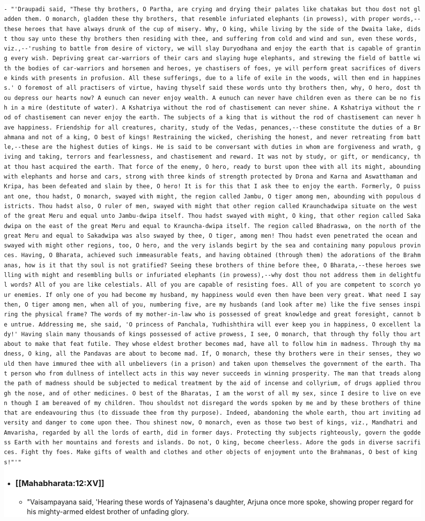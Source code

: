 	- "'Draupadi said, "These thy brothers, O Partha, are crying and drying their palates like chatakas but thou dost not gladden them. O monarch, gladden these thy brothers, that resemble infuriated elephants (in prowess), with proper words,--these heroes that have always drunk of the cup of misery. Why, O king, while living by the side of the Dwaita lake, didst thou say unto these thy brothers then residing with thee, and suffering from cold and wind and sun, even these words, viz.,--'rushing to battle from desire of victory, we will slay Duryodhana and enjoy the earth that is capable of granting every wish. Depriving great car-warriors of their cars and slaying huge elephants, and strewing the field of battle with the bodies of car-warriors and horsemen and heroes, ye chastisers of foes, ye will perform great sacrifices of diverse kinds with presents in profusion. All these sufferings, due to a life of exile in the woods, will then end in happiness.' O foremost of all practisers of virtue, having thyself said these words unto thy brothers then, why, O hero, dost thou depress our hearts now? A eunuch can never enjoy wealth. A eunuch can never have children even as there can be no fish in a mire (destitute of water). A Kshatriya without the rod of chastisement can never shine. A Kshatriya without the rod of chastisement can never enjoy the earth. The subjects of a king that is without the rod of chastisement can never have happiness. Friendship for all creatures, charity, study of the Vedas, penances,--these constitute the duties of a Brahmana and not of a king, O best of kings! Restraining the wicked, cherishing the honest, and never retreating from battle,--these are the highest duties of kings. He is said to be conversant with duties in whom are forgiveness and wrath, giving and taking, terrors and fearlessness, and chastisement and reward. It was not by study, or gift, or mendicancy, that thou hast acquired the earth. That force of the enemy, O hero, ready to burst upon thee with all its might, abounding with elephants and horse and cars, strong with three kinds of strength protected by Drona and Karna and Aswatthaman and Kripa, has been defeated and slain by thee, O hero! It is for this that I ask thee to enjoy the earth. Formerly, O puissant one, thou hadst, O monarch, swayed with might, the region called Jambu, O tiger among men, abounding with populous districts. Thou hadst also, O ruler of men, swayed with might that other region called Kraunchadwipa situate on the west of the great Meru and equal unto Jambu-dwipa itself. Thou hadst swayed with might, O king, that other region called Sakadwipa on the east of the great Meru and equal to Krauncha-dwipa itself. The region called Bhadraswa, on the north of the great Meru and equal to Sakadwipa was also swayed by thee, O tiger, among men! Thou hadst even penetrated the ocean and swayed with might other regions, too, O hero, and the very islands begirt by the sea and containing many populous provinces. Having, O Bharata, achieved such immeasurable feats, and having obtained (through them) the adorations of the Brahmanas, how is it that thy soul is not gratified? Seeing these brothers of thine before thee, O Bharata,--these heroes swelling with might and resembling bulls or infuriated elephants (in prowess),--why dost thou not address them in delightful words? All of you are like celestials. All of you are capable of resisting foes. All of you are competent to scorch your enemies. If only one of you had become my husband, my happiness would even then have been very great. What need I say then, O tiger among men, when all of you, numbering five, are my husbands (and look after me) like the five senses inspiring the physical frame? The words of my mother-in-law who is possessed of great knowledge and great foresight, cannot be untrue. Addressing me, she said, 'O princess of Panchala, Yudhishthira will ever keep you in happiness, O excellent lady!' Having slain many thousands of kings possessed of active prowess, I see, O monarch, that through thy folly thou art about to make that feat futile. They whose eldest brother becomes mad, have all to follow him in madness. Through thy madness, O king, all the Pandavas are about to become mad. If, O monarch, these thy brothers were in their senses, they would then have immured thee with all unbelievers (in a prison) and taken upon themselves the government of the earth. That person who from dullness of intellect acts in this way never succeeds in winning prosperity. The man that treads along the path of madness should be subjected to medical treatment by the aid of incense and collyrium, of drugs applied through the nose, and of other medicines. O best of the Bharatas, I am the worst of all my sex, since I desire to live on even though I am bereaved of my children. Thou shouldst not disregard the words spoken by me and by these brothers of thine that are endeavouring thus (to dissuade thee from thy purpose). Indeed, abandoning the whole earth, thou art inviting adversity and danger to come upon thee. Thou shinest now, O monarch, even as those two best of kings, viz., Mandhatri and Amvarisha, regarded by all the lords of earth, did in former days. Protecting thy subjects righteously, govern the goddess Earth with her mountains and forests and islands. Do not, O king, become cheerless. Adore the gods in diverse sacrifices. Fight thy foes. Make gifts of wealth and clothes and other objects of enjoyment unto the Brahmanas, O best of kings!"'"
- ### [[Mahabharata:12:XV]]
	- "Vaisampayana said, 'Hearing these words of Yajnasena's daughter, Arjuna once more spoke, showing proper regard for his mighty-armed eldest brother of unfading glory.